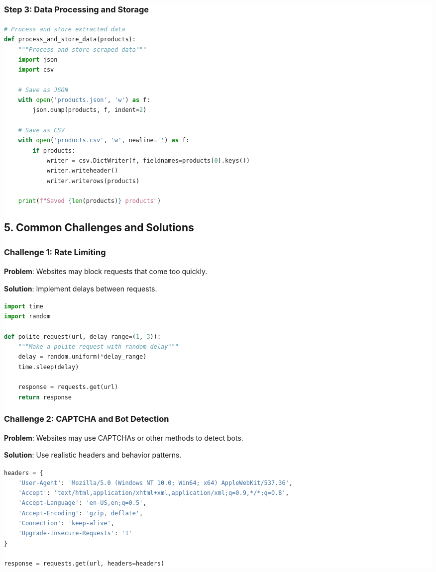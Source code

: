 ### Step 3: Data Processing and Storage

```python
# Process and store extracted data
def process_and_store_data(products):
    """Process and store scraped data"""
    import json
    import csv
    
    # Save as JSON
    with open('products.json', 'w') as f:
        json.dump(products, f, indent=2)
    
    # Save as CSV
    with open('products.csv', 'w', newline='') as f:
        if products:
            writer = csv.DictWriter(f, fieldnames=products[0].keys())
            writer.writeheader()
            writer.writerows(products)
    
    print(f"Saved {len(products)} products")
```

## 5. Common Challenges and Solutions

### Challenge 1: Rate Limiting

**Problem**: Websites may block requests that come too quickly.

**Solution**: Implement delays between requests.

```python
import time
import random

def polite_request(url, delay_range=(1, 3)):
    """Make a polite request with random delay"""
    delay = random.uniform(*delay_range)
    time.sleep(delay)
    
    response = requests.get(url)
    return response
```

### Challenge 2: CAPTCHA and Bot Detection

**Problem**: Websites may use CAPTCHAs or other methods to detect bots.

**Solution**: Use realistic headers and behavior patterns.

```python
headers = {
    'User-Agent': 'Mozilla/5.0 (Windows NT 10.0; Win64; x64) AppleWebKit/537.36',
    'Accept': 'text/html,application/xhtml+xml,application/xml;q=0.9,*/*;q=0.8',
    'Accept-Language': 'en-US,en;q=0.5',
    'Accept-Encoding': 'gzip, deflate',
    'Connection': 'keep-alive',
    'Upgrade-Insecure-Requests': '1'
}

response = requests.get(url, headers=headers)
```
